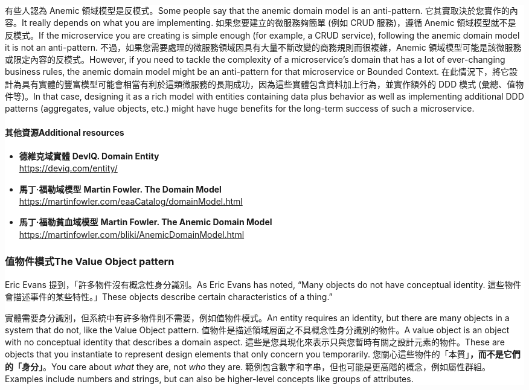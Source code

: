 <span data-ttu-id="1c171-147">有些人認為 Anemic 領域模型是反模式。</span><span class="sxs-lookup"><span data-stu-id="1c171-147">Some people say that the anemic domain model is an anti-pattern.</span></span> <span data-ttu-id="1c171-148">它其實取決於您實作的內容。</span><span class="sxs-lookup"><span data-stu-id="1c171-148">It really depends on what you are implementing.</span></span> <span data-ttu-id="1c171-149">如果您要建立的微服務夠簡單 (例如 CRUD 服務)，遵循 Anemic 領域模型就不是反模式。</span><span class="sxs-lookup"><span data-stu-id="1c171-149">If the microservice you are creating is simple enough (for example, a CRUD service), following the anemic domain model it is not an anti-pattern.</span></span> <span data-ttu-id="1c171-150">不過，如果您需要處理的微服務領域因具有大量不斷改變的商務規則而很複雜，Anemic 領域模型可能是該微服務或限定內容的反模式。</span><span class="sxs-lookup"><span data-stu-id="1c171-150">However, if you need to tackle the complexity of a microservice’s domain that has a lot of ever-changing business rules, the anemic domain model might be an anti-pattern for that microservice or Bounded Context.</span></span> <span data-ttu-id="1c171-151">在此情況下，將它設計為具有實體的豐富模型可能會相當有利於這類微服務的長期成功，因為這些實體包含資料加上行為，並實作額外的 DDD 模式 (彙總、值物件等)。</span><span class="sxs-lookup"><span data-stu-id="1c171-151">In that case, designing it as a rich model with entities containing data plus behavior as well as implementing additional DDD patterns (aggregates, value objects, etc.) might have huge benefits for the long-term success of such a microservice.</span></span>

#### <a name="additional-resources"></a><span data-ttu-id="1c171-152">其他資源</span><span class="sxs-lookup"><span data-stu-id="1c171-152">Additional resources</span></span>

- <span data-ttu-id="1c171-153">**德維克域實體** </span><span class="sxs-lookup"><span data-stu-id="1c171-153">**DevIQ. Domain Entity** </span></span>\
  <https://deviq.com/entity/>

- <span data-ttu-id="1c171-154">**馬丁·福勒域模型** </span><span class="sxs-lookup"><span data-stu-id="1c171-154">**Martin Fowler. The Domain Model** </span></span>\
  <https://martinfowler.com/eaaCatalog/domainModel.html>

- <span data-ttu-id="1c171-155">**馬丁·福勒貧血域模型** </span><span class="sxs-lookup"><span data-stu-id="1c171-155">**Martin Fowler. The Anemic Domain Model** </span></span>\
  <https://martinfowler.com/bliki/AnemicDomainModel.html>

### <a name="the-value-object-pattern"></a><span data-ttu-id="1c171-156">值物件模式</span><span class="sxs-lookup"><span data-stu-id="1c171-156">The Value Object pattern</span></span>

<span data-ttu-id="1c171-157">Eric Evans 提到，「許多物件沒有概念性身分識別。</span><span class="sxs-lookup"><span data-stu-id="1c171-157">As Eric Evans has noted, “Many objects do not have conceptual identity.</span></span> <span data-ttu-id="1c171-158">這些物件會描述事件的某些特性。」</span><span class="sxs-lookup"><span data-stu-id="1c171-158">These objects describe certain characteristics of a thing.”</span></span>

<span data-ttu-id="1c171-159">實體需要身分識別，但系統中有許多物件則不需要，例如值物件模式。</span><span class="sxs-lookup"><span data-stu-id="1c171-159">An entity requires an identity, but there are many objects in a system that do not, like the Value Object pattern.</span></span> <span data-ttu-id="1c171-160">值物件是描述領域層面之不具概念性身分識別的物件。</span><span class="sxs-lookup"><span data-stu-id="1c171-160">A value object is an object with no conceptual identity that describes a domain aspect.</span></span> <span data-ttu-id="1c171-161">這些是您具現化來表示只與您暫時有關之設計元素的物件。</span><span class="sxs-lookup"><span data-stu-id="1c171-161">These are objects that you instantiate to represent design elements that only concern you temporarily.</span></span> <span data-ttu-id="1c171-162">您關心這些物件的「本質」**，而不是它們的「身分」**。</span><span class="sxs-lookup"><span data-stu-id="1c171-162">You care about *what* they are, not *who* they are.</span></span> <span data-ttu-id="1c171-163">範例包含數字和字串，但也可能是更高階的概念，例如屬性群組。</span><span class="sxs-lookup"><span data-stu-id="1c171-163">Examples include numbers and strings, but can also be higher-level concepts like groups of attributes.</span></span>
